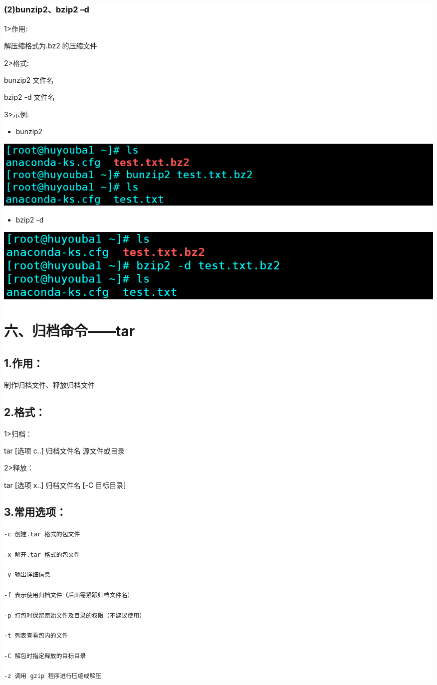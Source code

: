 ### (2)bunzip2、bzip2 –d
1>作用:

解压缩格式为.bz2 的压缩文件

2>格式:

bunzip2 文件名

bzip2 -d 文件名

3>示例:

- bunzip2

![](/images/posts/01_sys/02/6.png)

- bzip2 -d

![](/images/posts/01_sys/02/7.png)

# 六、归档命令——tar
## 1.作用：
制作归档文件、释放归档文件
## 2.格式：
1>归档：

tar [选项 c..] 归档文件名 源文件或目录

2>释放：

tar [选项 x..] 归档文件名 [-C 目标目录]

## 3.常用选项：
``` 
-c 创建.tar 格式的包文件

-x 解开.tar 格式的包文件

-v 输出详细信息

-f 表示使用归档文件（后面需紧跟归档文件名）

-p 打包时保留原始文件及目录的权限（不建议使用）

-t 列表查看包内的文件

-C 解包时指定释放的目标目录

-z 调用 gzip 程序进行压缩或解压
```